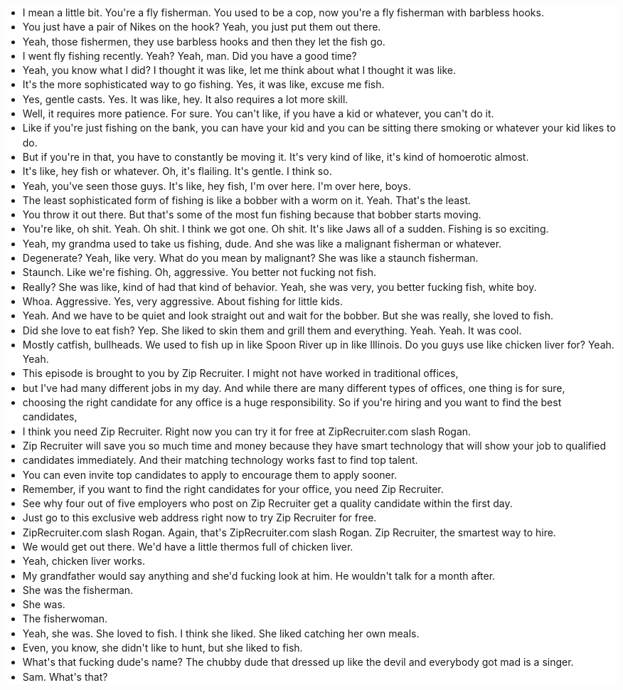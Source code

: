 *  I mean a little bit. You're a fly fisherman. You used to be a cop, now you're a fly fisherman with barbless hooks.
*  You just have a pair of Nikes on the hook? Yeah, you just put them out there.
*  Yeah, those fishermen, they use barbless hooks and then they let the fish go.
*  I went fly fishing recently. Yeah? Yeah, man. Did you have a good time?
*  Yeah, you know what I did? I thought it was like, let me think about what I thought it was like.
*  It's the more sophisticated way to go fishing. Yes, it was like, excuse me fish.
*  Yes, gentle casts. Yes. It was like, hey. It also requires a lot more skill.
*  Well, it requires more patience. For sure. You can't like, if you have a kid or whatever, you can't do it.
*  Like if you're just fishing on the bank, you can have your kid and you can be sitting there smoking or whatever your kid likes to do.
*  But if you're in that, you have to constantly be moving it. It's very kind of like, it's kind of homoerotic almost.
*  It's like, hey fish or whatever. Oh, it's flailing. It's gentle. I think so.
*  Yeah, you've seen those guys. It's like, hey fish, I'm over here. I'm over here, boys.
*  The least sophisticated form of fishing is like a bobber with a worm on it. Yeah. That's the least.
*  You throw it out there. But that's some of the most fun fishing because that bobber starts moving.
*  You're like, oh shit. Yeah. Oh shit. I think we got one. Oh shit. It's like Jaws all of a sudden. Fishing is so exciting.
*  Yeah, my grandma used to take us fishing, dude. And she was like a malignant fisherman or whatever.
*  Degenerate? Yeah, like very. What do you mean by malignant? She was like a staunch fisherman.
*  Staunch. Like we're fishing. Oh, aggressive. You better not fucking not fish.
*  Really? She was like, kind of had that kind of behavior. Yeah, she was very, you better fucking fish, white boy.
*  Whoa. Aggressive. Yes, very aggressive. About fishing for little kids.
*  Yeah. And we have to be quiet and look straight out and wait for the bobber. But she was really, she loved to fish.
*  Did she love to eat fish? Yep. She liked to skin them and grill them and everything. Yeah. Yeah. It was cool.
*  Mostly catfish, bullheads. We used to fish up in like Spoon River up in like Illinois. Do you guys use like chicken liver for? Yeah. Yeah.
*  This episode is brought to you by Zip Recruiter. I might not have worked in traditional offices,
*  but I've had many different jobs in my day. And while there are many different types of offices, one thing is for sure,
*  choosing the right candidate for any office is a huge responsibility. So if you're hiring and you want to find the best candidates,
*  I think you need Zip Recruiter. Right now you can try it for free at ZipRecruiter.com slash Rogan.
*  Zip Recruiter will save you so much time and money because they have smart technology that will show your job to qualified
*  candidates immediately. And their matching technology works fast to find top talent.
*  You can even invite top candidates to apply to encourage them to apply sooner.
*  Remember, if you want to find the right candidates for your office, you need Zip Recruiter.
*  See why four out of five employers who post on Zip Recruiter get a quality candidate within the first day.
*  Just go to this exclusive web address right now to try Zip Recruiter for free.
*  ZipRecruiter.com slash Rogan. Again, that's ZipRecruiter.com slash Rogan. Zip Recruiter, the smartest way to hire.
*  We would get out there. We'd have a little thermos full of chicken liver.
*  Yeah, chicken liver works.
*  My grandfather would say anything and she'd fucking look at him. He wouldn't talk for a month after.
*  She was the fisherman.
*  She was.
*  The fisherwoman.
*  Yeah, she was. She loved to fish. I think she liked. She liked catching her own meals.
*  Even, you know, she didn't like to hunt, but she liked to fish.
*  What's that fucking dude's name? The chubby dude that dressed up like the devil and everybody got mad is a singer.
*  Sam. What's that?